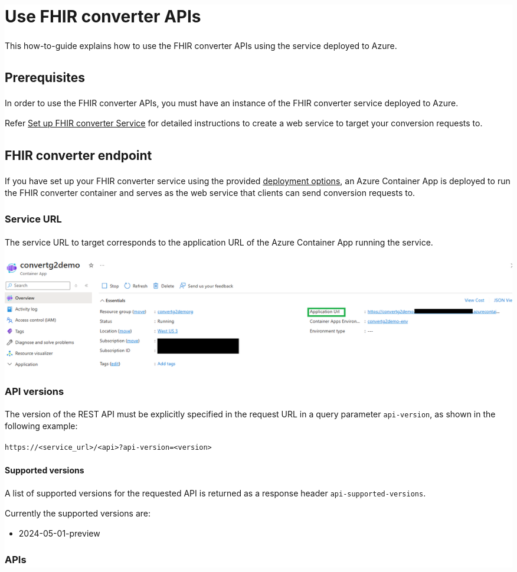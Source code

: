 # Use FHIR converter APIs

This how-to-guide explains how to use the FHIR converter APIs using the service deployed to Azure.

## Prerequisites

In order to use the FHIR converter APIs, you must have an instance of the FHIR converter service deployed to Azure.

Refer [Set up FHIR converter Service](setup-convert-service.md) for detailed instructions to create a web service to target your conversion requests to.

## FHIR converter endpoint

If you have set up your FHIR converter service using the provided [deployment options](deployment-options.md), an Azure Container App is deployed to run the FHIR converter container and serves as the web service that clients can send conversion requests to.

### Service URL

The service URL to target corresponds to the application URL of the Azure Container App running the service.

![convert-serviceurl](../images/convert-serviceurl.png)

### API versions

The version of the REST API must be explicitly specified in the request URL in a query parameter `api-version`, as shown in the following example:

`https://<service_url>/<api>?api-version=<version>`

#### Supported versions

A list of supported versions for the requested API is returned as a response header `api-supported-versions`.

Currently the supported versions are:

* 2024-05-01-preview

### APIs
